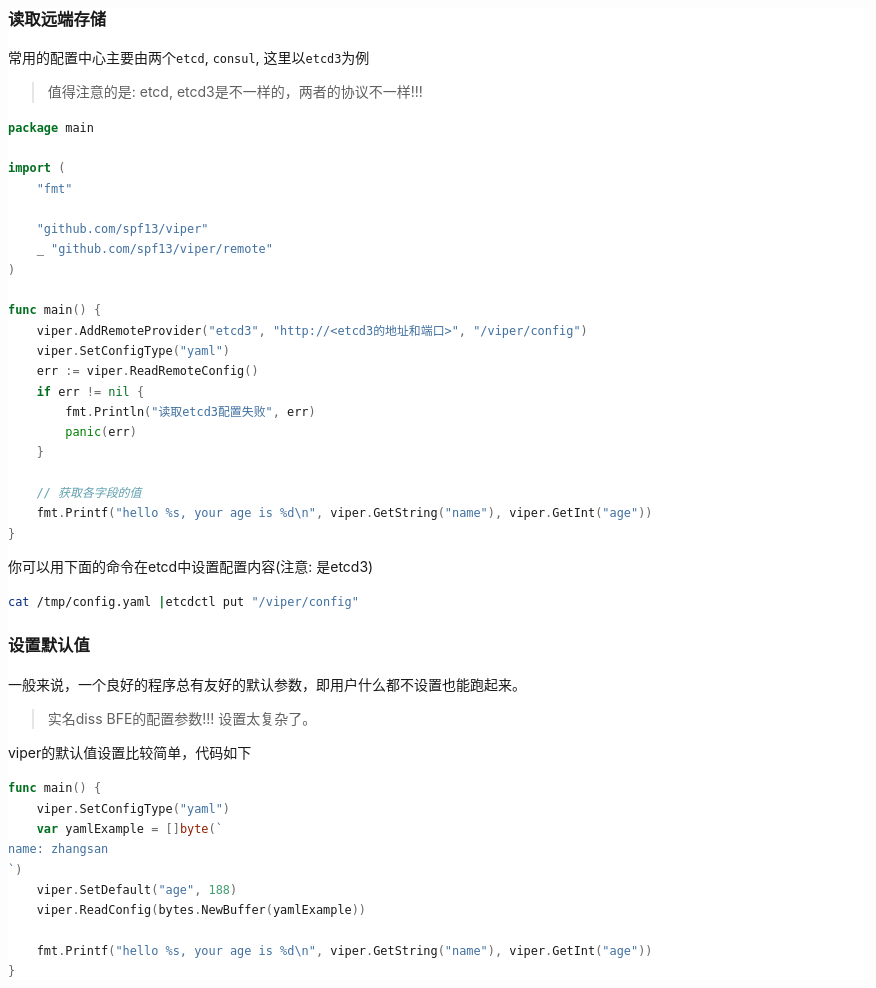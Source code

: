 

### 读取远端存储

常用的配置中心主要由两个`etcd`, `consul`, 这里以`etcd3`为例

> 值得注意的是: etcd, etcd3是不一样的，两者的协议不一样!!!

```go
package main

import (
	"fmt"

	"github.com/spf13/viper"
	_ "github.com/spf13/viper/remote"
)

func main() {
	viper.AddRemoteProvider("etcd3", "http://<etcd3的地址和端口>", "/viper/config")
	viper.SetConfigType("yaml")
	err := viper.ReadRemoteConfig()
	if err != nil {
		fmt.Println("读取etcd3配置失败", err)
		panic(err)
	}

	// 获取各字段的值
	fmt.Printf("hello %s, your age is %d\n", viper.GetString("name"), viper.GetInt("age"))
}
```

你可以用下面的命令在etcd中设置配置内容(注意: 是etcd3)

```sh
cat /tmp/config.yaml |etcdctl put "/viper/config"
```



### 设置默认值

一般来说，一个良好的程序总有友好的默认参数，即用户什么都不设置也能跑起来。

> 实名diss BFE的配置参数!!! 设置太复杂了。

viper的默认值设置比较简单，代码如下

```go
func main() {
	viper.SetConfigType("yaml")
	var yamlExample = []byte(`
name: zhangsan
`)
	viper.SetDefault("age", 188)
	viper.ReadConfig(bytes.NewBuffer(yamlExample))

	fmt.Printf("hello %s, your age is %d\n", viper.GetString("name"), viper.GetInt("age"))
}
```
